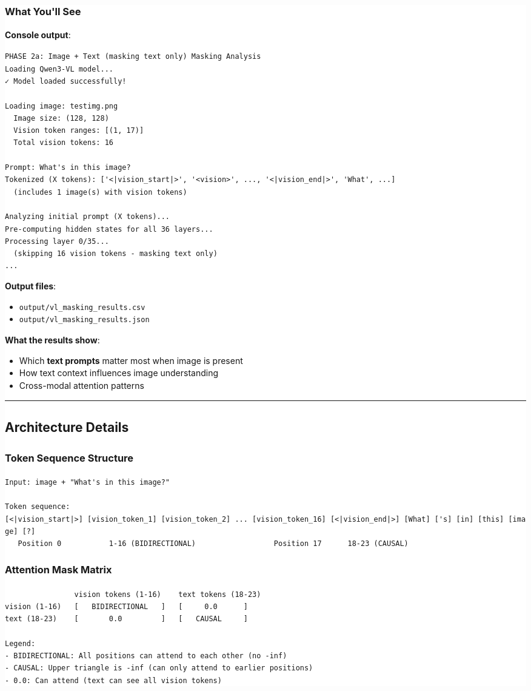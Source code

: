 ### What You'll See

**Console output**:
```
PHASE 2a: Image + Text (masking text only) Masking Analysis
Loading Qwen3-VL model...
✓ Model loaded successfully!

Loading image: testimg.png
  Image size: (128, 128)
  Vision token ranges: [(1, 17)]
  Total vision tokens: 16

Prompt: What's in this image?
Tokenized (X tokens): ['<|vision_start|>', '<vision>', ..., '<|vision_end|>', 'What', ...]
  (includes 1 image(s) with vision tokens)

Analyzing initial prompt (X tokens)...
Pre-computing hidden states for all 36 layers...
Processing layer 0/35...
  (skipping 16 vision tokens - masking text only)
...
```

**Output files**:
- `output/vl_masking_results.csv`
- `output/vl_masking_results.json`

**What the results show**:
- Which **text prompts** matter most when image is present
- How text context influences image understanding
- Cross-modal attention patterns

---

## Architecture Details

### Token Sequence Structure

```
Input: image + "What's in this image?"

Token sequence:
[<|vision_start|>] [vision_token_1] [vision_token_2] ... [vision_token_16] [<|vision_end|>] [What] ['s] [in] [this] [image] [?]
   Position 0           1-16 (BIDIRECTIONAL)                  Position 17      18-23 (CAUSAL)
```

### Attention Mask Matrix

```
                vision tokens (1-16)    text tokens (18-23)
vision (1-16)   [   BIDIRECTIONAL   ]   [     0.0      ]
text (18-23)    [       0.0         ]   [   CAUSAL     ]

Legend:
- BIDIRECTIONAL: All positions can attend to each other (no -inf)
- CAUSAL: Upper triangle is -inf (can only attend to earlier positions)
- 0.0: Can attend (text can see all vision tokens)
```
